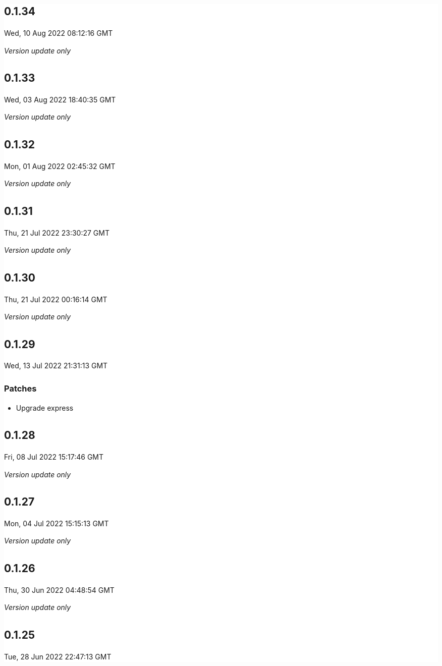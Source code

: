 ## 0.1.34
Wed, 10 Aug 2022 08:12:16 GMT

_Version update only_

## 0.1.33
Wed, 03 Aug 2022 18:40:35 GMT

_Version update only_

## 0.1.32
Mon, 01 Aug 2022 02:45:32 GMT

_Version update only_

## 0.1.31
Thu, 21 Jul 2022 23:30:27 GMT

_Version update only_

## 0.1.30
Thu, 21 Jul 2022 00:16:14 GMT

_Version update only_

## 0.1.29
Wed, 13 Jul 2022 21:31:13 GMT

### Patches

- Upgrade express

## 0.1.28
Fri, 08 Jul 2022 15:17:46 GMT

_Version update only_

## 0.1.27
Mon, 04 Jul 2022 15:15:13 GMT

_Version update only_

## 0.1.26
Thu, 30 Jun 2022 04:48:54 GMT

_Version update only_

## 0.1.25
Tue, 28 Jun 2022 22:47:13 GMT
